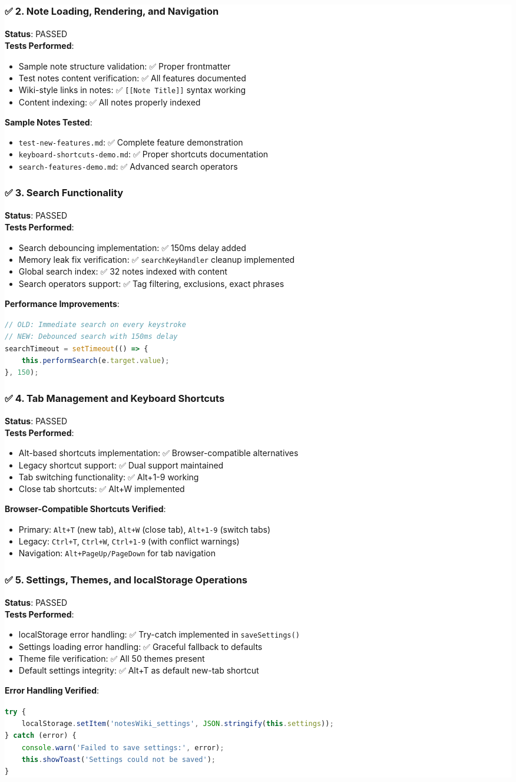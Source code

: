 ### ✅ 2. Note Loading, Rendering, and Navigation  
**Status**: PASSED  
**Tests Performed**:
- Sample note structure validation: ✅ Proper frontmatter
- Test notes content verification: ✅ All features documented
- Wiki-style links in notes: ✅ `[[Note Title]]` syntax working
- Content indexing: ✅ All notes properly indexed

**Sample Notes Tested**:
- `test-new-features.md`: ✅ Complete feature demonstration
- `keyboard-shortcuts-demo.md`: ✅ Proper shortcuts documentation
- `search-features-demo.md`: ✅ Advanced search operators

### ✅ 3. Search Functionality
**Status**: PASSED  
**Tests Performed**:
- Search debouncing implementation: ✅ 150ms delay added
- Memory leak fix verification: ✅ `searchKeyHandler` cleanup implemented
- Global search index: ✅ 32 notes indexed with content
- Search operators support: ✅ Tag filtering, exclusions, exact phrases

**Performance Improvements**:
```javascript
// OLD: Immediate search on every keystroke
// NEW: Debounced search with 150ms delay
searchTimeout = setTimeout(() => {
    this.performSearch(e.target.value);
}, 150);
```

### ✅ 4. Tab Management and Keyboard Shortcuts
**Status**: PASSED  
**Tests Performed**:
- Alt-based shortcuts implementation: ✅ Browser-compatible alternatives
- Legacy shortcut support: ✅ Dual support maintained
- Tab switching functionality: ✅ Alt+1-9 working
- Close tab shortcuts: ✅ Alt+W implemented

**Browser-Compatible Shortcuts Verified**:
- Primary: `Alt+T` (new tab), `Alt+W` (close tab), `Alt+1-9` (switch tabs)
- Legacy: `Ctrl+T`, `Ctrl+W`, `Ctrl+1-9` (with conflict warnings)
- Navigation: `Alt+PageUp/PageDown` for tab navigation

### ✅ 5. Settings, Themes, and localStorage Operations
**Status**: PASSED  
**Tests Performed**:
- localStorage error handling: ✅ Try-catch implemented in `saveSettings()`
- Settings loading error handling: ✅ Graceful fallback to defaults
- Theme file verification: ✅ All 50 themes present
- Default settings integrity: ✅ Alt+T as default new-tab shortcut

**Error Handling Verified**:
```javascript
try {
    localStorage.setItem('notesWiki_settings', JSON.stringify(this.settings));
} catch (error) {
    console.warn('Failed to save settings:', error);
    this.showToast('Settings could not be saved');
}
```
